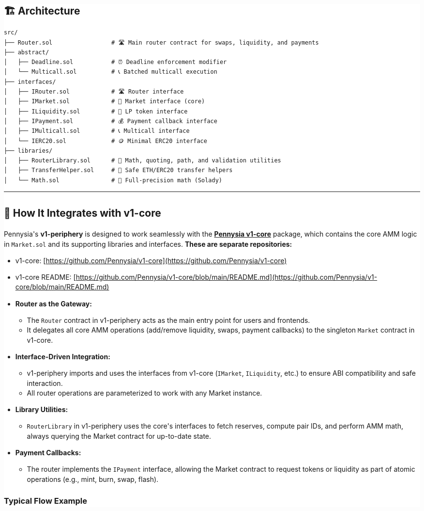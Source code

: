 
## 🏗️ Architecture

```
src/
├── Router.sol                 # 🛣️ Main router contract for swaps, liquidity, and payments
├── abstract/
│   ├── Deadline.sol           # ⏰ Deadline enforcement modifier
│   └── Multicall.sol          # 📞 Batched multicall execution
├── interfaces/
│   ├── IRouter.sol            # 🛣️ Router interface
│   ├── IMarket.sol            # 🏪 Market interface (core)
│   ├── ILiquidity.sol         # 🎫 LP token interface
│   ├── IPayment.sol           # 💰 Payment callback interface
│   ├── IMulticall.sol         # 📞 Multicall interface
│   └── IERC20.sol             # 🪙 Minimal ERC20 interface
├── libraries/
│   ├── RouterLibrary.sol      # 🧮 Math, quoting, path, and validation utilities
│   ├── TransferHelper.sol     # 💸 Safe ETH/ERC20 transfer helpers
│   └── Math.sol               # 🧮 Full-precision math (Solady)
```

---

## 🤝 How It Integrates with v1-core

Pennysia's **v1-periphery** is designed to work seamlessly with the [**Pennysia v1-core**](https://github.com/Pennysia/v1-core) package, which contains the core AMM logic in `Market.sol` and its supporting libraries and interfaces. **These are separate repositories:**
- v1-core: [https://github.com/Pennysia/v1-core](https://github.com/Pennysia/v1-core)
- v1-core README: [https://github.com/Pennysia/v1-core/blob/main/README.md](https://github.com/Pennysia/v1-core/blob/main/README.md)

- **Router as the Gateway:**
  - The `Router` contract in v1-periphery acts as the main entry point for users and frontends.
  - It delegates all core AMM operations (add/remove liquidity, swaps, payment callbacks) to the singleton `Market` contract in v1-core.

- **Interface-Driven Integration:**
  - v1-periphery imports and uses the interfaces from v1-core (`IMarket`, `ILiquidity`, etc.) to ensure ABI compatibility and safe interaction.
  - All router operations are parameterized to work with any Market instance.

- **Library Utilities:**
  - `RouterLibrary` in v1-periphery uses the core's interfaces to fetch reserves, compute pair IDs, and perform AMM math, always querying the Market contract for up-to-date state.

- **Payment Callbacks:**
  - The router implements the `IPayment` interface, allowing the Market contract to request tokens or liquidity as part of atomic operations (e.g., mint, burn, swap, flash).

### **Typical Flow Example**
